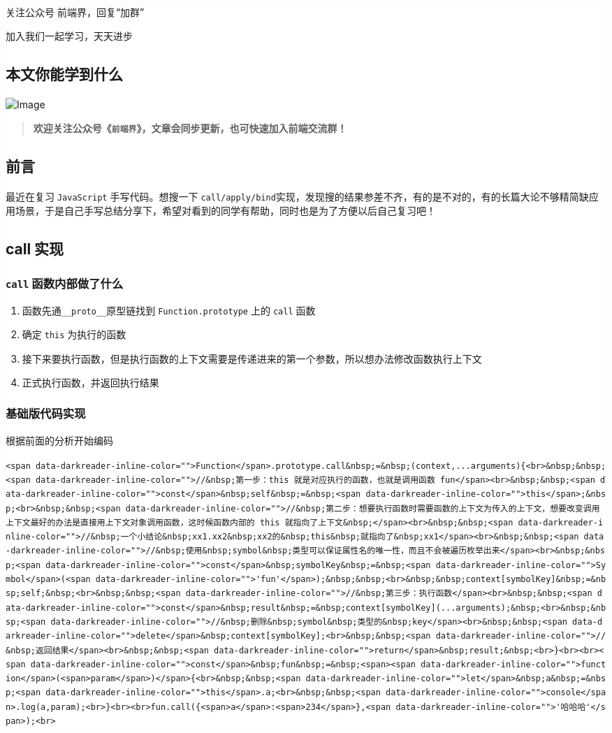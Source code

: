 关注公众号 前端界，回复“加群”

加入我们一起学习，天天进步

## 本文你能学到什么

![Image](https://mmbiz.qpic.cn/mmbiz_png/MDPRplBm9ZWGTYC1LCyUy31BJRF39KB9BZxumnUBY2bwJcYcpH8DL42RRQXW5YrExU5yb0MdtvFzfgia5AvuccQ/640?wx_fmt=png&tp=webp&wxfrom=5&wx_lazy=1&wx_co=1)

> **欢迎关注公众号《`前端界`》，文章会同步更新，也可快速加入前端交流群！**

## 前言

最近在复习 `JavaScript` 手写代码。想搜一下 `call/apply/bind`实现，发现搜的结果参差不齐，有的是不对的，有的长篇大论不够精简缺应用场景，于是自己手写总结分享下，希望对看到的同学有帮助，同时也是为了方便以后自己复习吧！

## call 实现

### `call` 函数内部做了什么

1.  函数先通`__proto__`原型链找到 `Function.prototype` 上的 `call` 函数
    
2.  确定 `this` 为执行的函数
    
3.  接下来要执行函数，但是执行函数的上下文需要是传递进来的第一个参数，所以想办法修改函数执行上下文
    
4.  正式执行函数，并返回执行结果
    

### 基础版代码实现

根据前面的分析开始编码

```
<span data-darkreader-inline-color="">Function</span>.prototype.call&nbsp;=&nbsp;(context,...arguments){<br>&nbsp;&nbsp;<span data-darkreader-inline-color="">//&nbsp;第一步：this 就是对应执行的函数，也就是调用函数 fun</span><br>&nbsp;&nbsp;<span data-darkreader-inline-color="">const</span>&nbsp;self&nbsp;=&nbsp;<span data-darkreader-inline-color="">this</span>;&nbsp;<br>&nbsp;&nbsp;<span data-darkreader-inline-color="">//&nbsp;第二步：想要执行函数时需要函数的上下文为传入的上下文，想要改变调用上下文最好的办法是直接用上下文对象调用函数，这时候函数内部的 this 就指向了上下文&nbsp;</span><br>&nbsp;&nbsp;<span data-darkreader-inline-color="">//&nbsp;一个小结论&nbsp;xx1.xx2&nbsp;xx2的&nbsp;this&nbsp;就指向了&nbsp;xx1</span><br>&nbsp;&nbsp;<span data-darkreader-inline-color="">//&nbsp;使用&nbsp;symbol&nbsp;类型可以保证属性名的唯一性，而且不会被遍历枚举出来</span><br>&nbsp;&nbsp;<span data-darkreader-inline-color="">const</span>&nbsp;symbolKey&nbsp;=&nbsp;<span data-darkreader-inline-color="">Symbol</span>(<span data-darkreader-inline-color="">'fun'</span>);&nbsp;&nbsp;<br>&nbsp;&nbsp;context[symbolKey]&nbsp;=&nbsp;self;&nbsp;<br>&nbsp;&nbsp;<span data-darkreader-inline-color="">//&nbsp;第三步：执行函数</span><br>&nbsp;&nbsp;<span data-darkreader-inline-color="">const</span>&nbsp;result&nbsp;=&nbsp;context[symbolKey](...arguments);&nbsp;<br>&nbsp;&nbsp;<span data-darkreader-inline-color="">//&nbsp;删除&nbsp;symbol&nbsp;类型的&nbsp;key</span><br>&nbsp;&nbsp;<span data-darkreader-inline-color="">delete</span>&nbsp;context[symbolKey];<br>&nbsp;&nbsp;<span data-darkreader-inline-color="">//&nbsp;返回结果</span><br>&nbsp;&nbsp;<span data-darkreader-inline-color="">return</span>&nbsp;result;&nbsp;<br>}<br><br><span data-darkreader-inline-color="">const</span>&nbsp;fun&nbsp;=&nbsp;<span><span data-darkreader-inline-color="">function</span>(<span>param</span>)</span>{<br>&nbsp;&nbsp;<span data-darkreader-inline-color="">let</span>&nbsp;a&nbsp;=&nbsp;<span data-darkreader-inline-color="">this</span>.a;<br>&nbsp;&nbsp;<span data-darkreader-inline-color="">console</span>.log(a,param);<br>}<br><br>fun.call({<span>a</span>:<span>234</span>},<span data-darkreader-inline-color="">'哈哈哈'</span>);<br>
```
